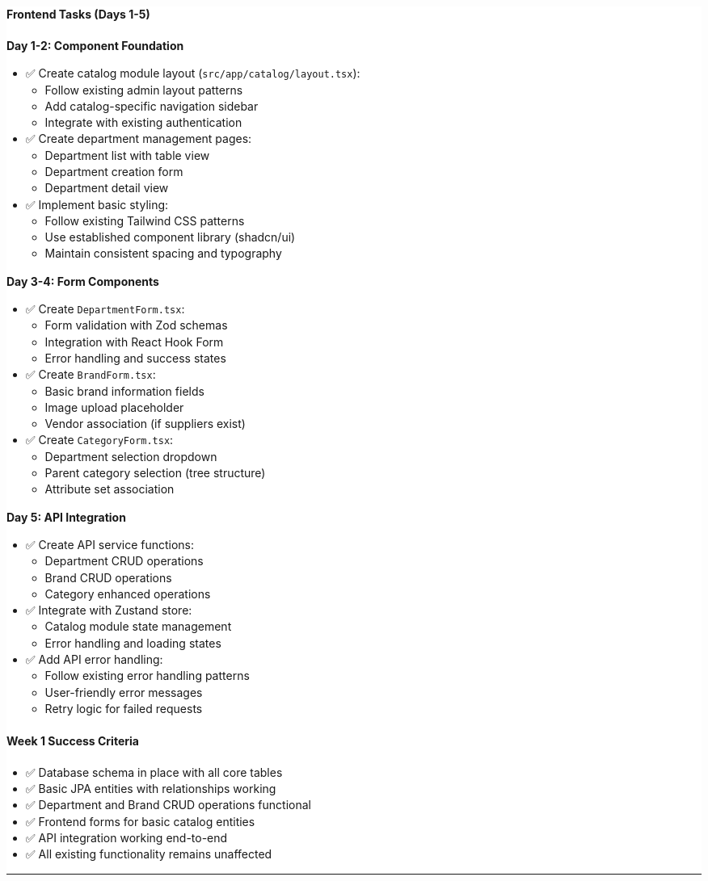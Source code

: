#### Frontend Tasks (Days 1-5)

**Day 1-2: Component Foundation**
- ✅ Create catalog module layout (`src/app/catalog/layout.tsx`):
  - Follow existing admin layout patterns
  - Add catalog-specific navigation sidebar
  - Integrate with existing authentication
- ✅ Create department management pages:
  - Department list with table view
  - Department creation form
  - Department detail view
- ✅ Implement basic styling:
  - Follow existing Tailwind CSS patterns
  - Use established component library (shadcn/ui)
  - Maintain consistent spacing and typography

**Day 3-4: Form Components**
- ✅ Create `DepartmentForm.tsx`:
  - Form validation with Zod schemas
  - Integration with React Hook Form
  - Error handling and success states
- ✅ Create `BrandForm.tsx`:
  - Basic brand information fields
  - Image upload placeholder
  - Vendor association (if suppliers exist)
- ✅ Create `CategoryForm.tsx`:
  - Department selection dropdown
  - Parent category selection (tree structure)
  - Attribute set association

**Day 5: API Integration**
- ✅ Create API service functions:
  - Department CRUD operations
  - Brand CRUD operations  
  - Category enhanced operations
- ✅ Integrate with Zustand store:
  - Catalog module state management
  - Error handling and loading states
- ✅ Add API error handling:
  - Follow existing error handling patterns
  - User-friendly error messages
  - Retry logic for failed requests

#### **Week 1 Success Criteria**
- ✅ Database schema in place with all core tables
- ✅ Basic JPA entities with relationships working
- ✅ Department and Brand CRUD operations functional
- ✅ Frontend forms for basic catalog entities
- ✅ API integration working end-to-end
- ✅ All existing functionality remains unaffected

---
